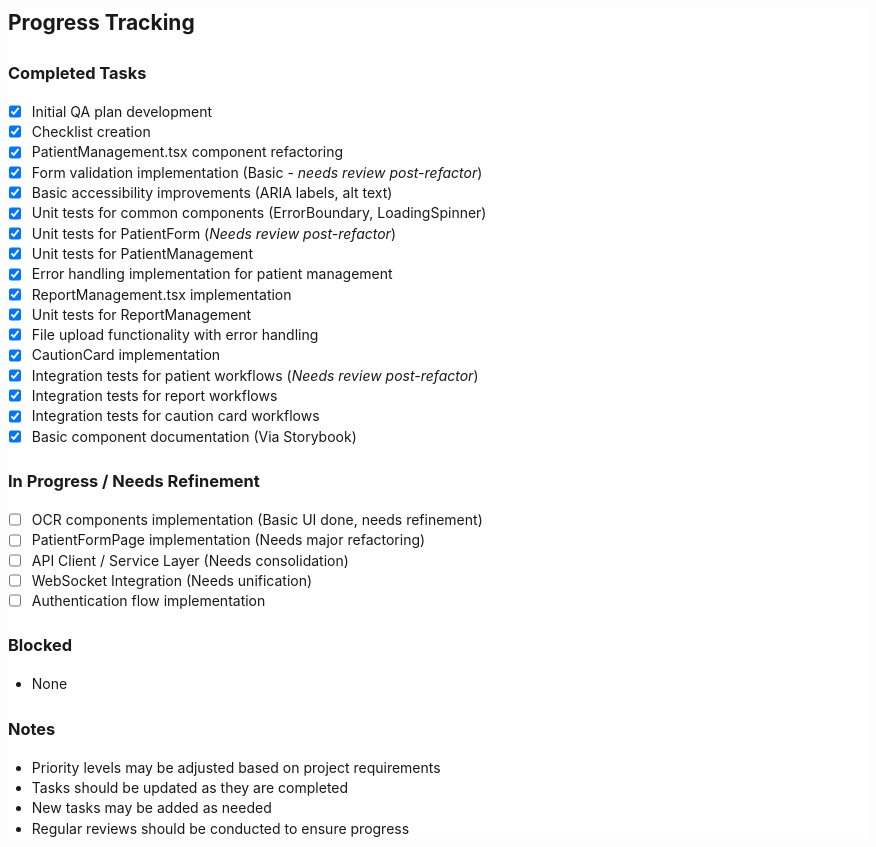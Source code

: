 ## Progress Tracking

### Completed Tasks
- [x] Initial QA plan development
- [x] Checklist creation
- [x] PatientManagement.tsx component refactoring
- [x] Form validation implementation (Basic - *needs review post-refactor*)
- [x] Basic accessibility improvements (ARIA labels, alt text)
- [x] Unit tests for common components (ErrorBoundary, LoadingSpinner)
- [x] Unit tests for PatientForm (*Needs review post-refactor*)
- [x] Unit tests for PatientManagement
- [x] Error handling implementation for patient management
- [x] ReportManagement.tsx implementation
- [x] Unit tests for ReportManagement
- [x] File upload functionality with error handling
- [x] CautionCard implementation
- [x] Integration tests for patient workflows (*Needs review post-refactor*)
- [x] Integration tests for report workflows
- [x] Integration tests for caution card workflows
- [x] Basic component documentation (Via Storybook)

### In Progress / Needs Refinement
- [ ] OCR components implementation (Basic UI done, needs refinement)
- [ ] PatientFormPage implementation (Needs major refactoring)
- [ ] API Client / Service Layer (Needs consolidation)
- [ ] WebSocket Integration (Needs unification)
- [ ] Authentication flow implementation

### Blocked
- None

### Notes
- Priority levels may be adjusted based on project requirements
- Tasks should be updated as they are completed
- New tasks may be added as needed
- Regular reviews should be conducted to ensure progress 